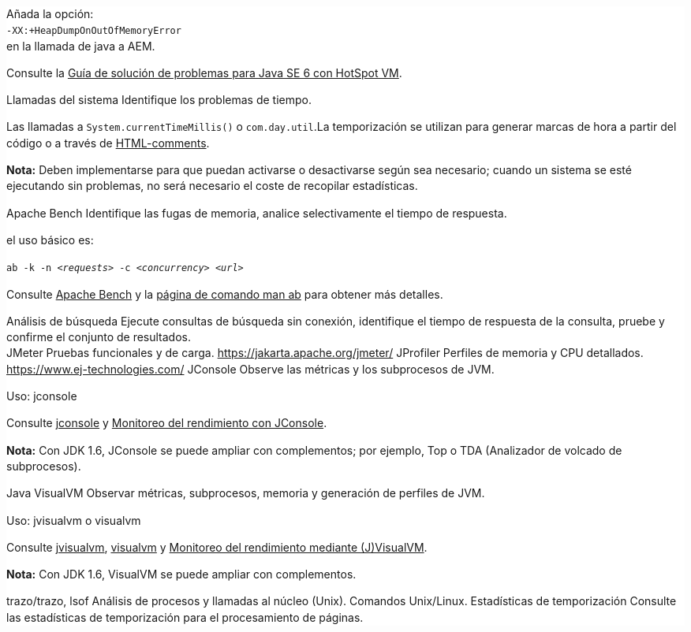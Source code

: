    <td><p>Añada la opción:<br /> <code>-XX:+HeapDumpOnOutOfMemoryError</code><br /> en la llamada de java a AEM.</p> <p>Consulte la <a href="https://java.sun.com/javase/6/webnotes/trouble/TSG-VM/html/clopts.html#gbzrr">Guía de solución de problemas para Java SE 6 con HotSpot VM</a>.</p> </td> 
  </tr> 
  <tr> 
   <td>Llamadas del sistema</td> 
   <td>Identifique los problemas de tiempo.</td> 
   <td><p>Las llamadas a <code>System.currentTimeMillis()</code> o <code>com.day.util</code>.La temporización se utilizan para generar marcas de hora a partir del código o a través de <a href="#html-comments">HTML-comments</a>.</p> <p><strong>Nota:</strong> Deben implementarse para que puedan activarse o desactivarse según sea necesario; cuando un sistema se esté ejecutando sin problemas, no será necesario el coste de recopilar estadísticas.</p> </td> 
  </tr> 
  <tr> 
   <td>Apache Bench</td> 
   <td>Identifique las fugas de memoria, analice selectivamente el tiempo de respuesta.</td> 
   <td><p>el uso básico es:</p> <p><code>ab -k -n &lt;<em>requests</em>&gt; -c &lt;<em>concurrency</em>&gt; &lt;<em>url</em>&gt;</code></p> <p>Consulte <a href="#apache-bench">Apache Bench</a> y la <a href="https://httpd.apache.org/docs/2.2/programs/ab.html">página de comando man ab</a> para obtener más detalles.</p> </td> 
  </tr> 
  <tr> 
   <td>Análisis de búsqueda</td> 
   <td> </td> 
   <td>Ejecute consultas de búsqueda sin conexión, identifique el tiempo de respuesta de la consulta, pruebe y confirme el conjunto de resultados.<br /> </td> 
  </tr> 
  <tr> 
   <td>JMeter</td> 
   <td>Pruebas funcionales y de carga.</td> 
   <td><a href="https://jakarta.apache.org/jmeter/">https://jakarta.apache.org/jmeter/</a></td> 
  </tr> 
  <tr> 
   <td>JProfiler</td> 
   <td>Perfiles de memoria y CPU detallados.</td> 
   <td><a href="https://www.ej-technologies.com/">https://www.ej-technologies.com/</a></td> 
  </tr> 
  <tr> 
   <td>JConsole</td> 
   <td>Observe las métricas y los subprocesos de JVM.</td> 
   <td><p>Uso: jconsole</p> <p>Consulte <a href="https://java.sun.com/developer/technicalArticles/J2SE/jconsole.html">jconsole</a> y <a href="#monitoring-performance-using-jconsole">Monitoreo del rendimiento con JConsole</a>.</p> <p><strong>Nota:</strong> Con JDK 1.6, JConsole se puede ampliar con complementos; por ejemplo, Top o TDA (Analizador de volcado de subprocesos).</p> </td> 
  </tr> 
  <tr> 
   <td>Java VisualVM</td> 
   <td>Observar métricas, subprocesos, memoria y generación de perfiles de JVM.</td> 
   <td><p>Uso: jvisualvm o visualvm<br /> </p> <p>Consulte <a href="https://java.sun.com/javase/6/docs/technotes/tools/share/jvisualvm.html">jvisualvm</a>, <a href="https://visualvm.github.io/releases.html">visualvm</a> y <a href="#monitoring-performance-using-j-visualvm">Monitoreo del rendimiento mediante (J)VisualVM</a>.</p> <p><strong>Nota:</strong> Con JDK 1.6, VisualVM se puede ampliar con complementos.</p> </td> 
  </tr> 
  <tr> 
   <td>trazo/trazo, lsof</td> 
   <td>Análisis de procesos y llamadas al núcleo (Unix).</td> 
   <td>Comandos Unix/Linux.</td> 
  </tr> 
  <tr> 
   <td>Estadísticas de temporización</td> 
   <td>Consulte las estadísticas de temporización para el procesamiento de páginas.</td> 